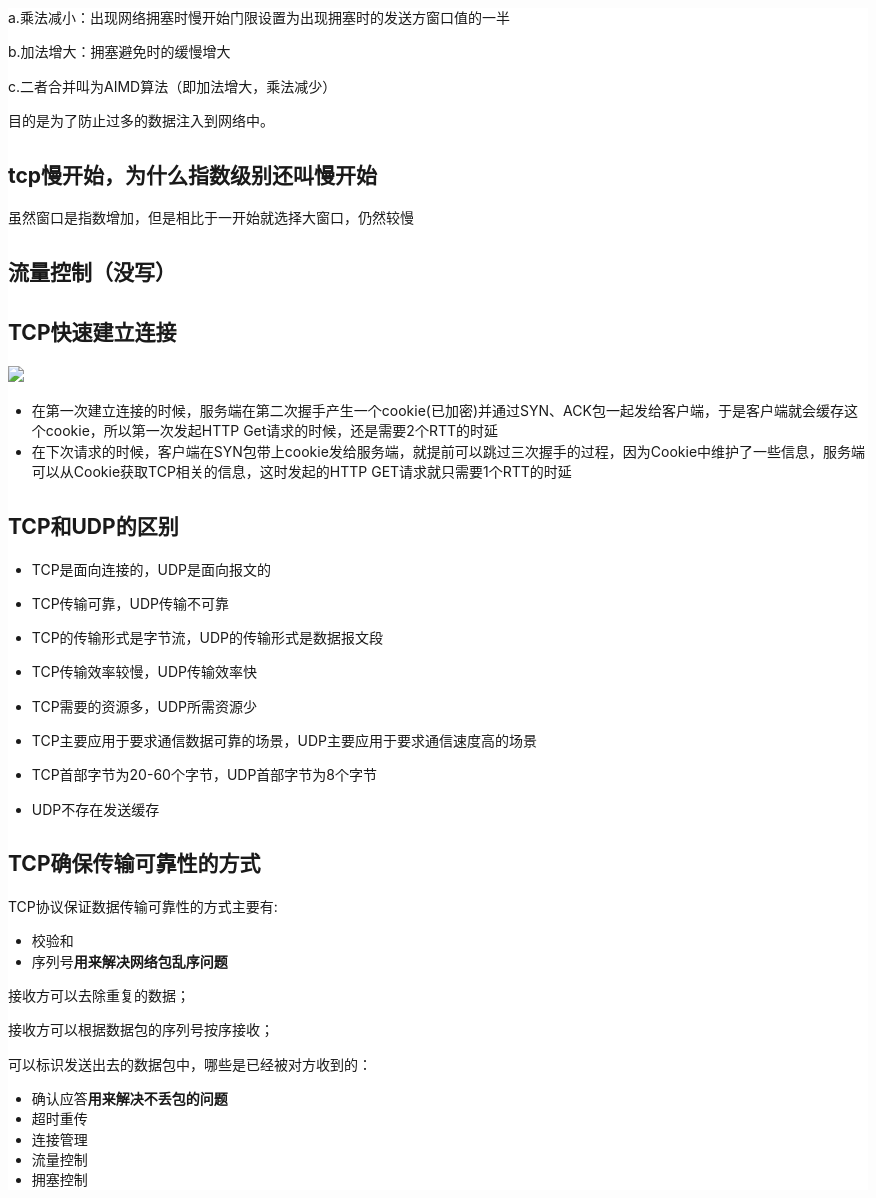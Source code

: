 a.乘法减小：出现网络拥塞时慢开始门限设置为出现拥塞时的发送方窗口值的一半

b.加法增大：拥塞避免时的缓慢增大

c.二者合并叫为AIMD算法（即加法增大，乘法减少）

目的是为了防止过多的数据注入到网络中。

## tcp慢开始，为什么指数级别还叫慢开始

虽然窗口是指数增加，但是相比于一开始就选择大窗口，仍然较慢

## 流量控制（没写）

## TCP快速建立连接

![](https://mmbiz.qpic.cn/mmbiz_png/J0g14CUwaZctmf3ObkESj41ayTbgy9q4ThRjO0ukiaIPYKAsY8XThOp0f1R4Id6L9icUxj7GUvLica7hmfB9DibG9g/640?wx_fmt=png&tp=webp&wxfrom=5&wx_lazy=1&wx_co=1)

- 在第一次建立连接的时候，服务端在第二次握手产生一个cookie(已加密)并通过SYN、ACK包一起发给客户端，于是客户端就会缓存这个cookie，所以第一次发起HTTP Get请求的时候，还是需要2个RTT的时延
- 在下次请求的时候，客户端在SYN包带上cookie发给服务端，就提前可以跳过三次握手的过程，因为Cookie中维护了一些信息，服务端可以从Cookie获取TCP相关的信息，这时发起的HTTP GET请求就只需要1个RTT的时延

## TCP和UDP的区别

- TCP是面向连接的，UDP是面向报文的
- TCP传输可靠，UDP传输不可靠
- TCP的传输形式是字节流，UDP的传输形式是数据报文段
- TCP传输效率较慢，UDP传输效率快
- TCP需要的资源多，UDP所需资源少
- TCP主要应用于要求通信数据可靠的场景，UDP主要应用于要求通信速度高的场景

- TCP首部字节为20-60个字节，UDP首部字节为8个字节
- UDP不存在发送缓存

[^什么是short write]: 对于一个非阻塞的TCP套接口，如果其发送缓冲区中根本没有空间，输出函数调用将立即返回一个EWOULDBLOCK错误。如果其发送缓冲区中有一些空间，返回值将是内核能够拷贝到该缓冲区中的字节数。这个字节数也称为不足计数(应该就是short write的意思)

## TCP确保传输可靠性的方式

TCP协议保证数据传输可靠性的方式主要有:

- 校验和
- 序列号**用来解决网络包乱序问题**

接收方可以去除重复的数据；

接收方可以根据数据包的序列号按序接收；

可以标识发送出去的数据包中，哪些是已经被对方收到的：

- 确认应答**用来解决不丢包的问题**
- 超时重传
- 连接管理
- 流量控制
- 拥塞控制
